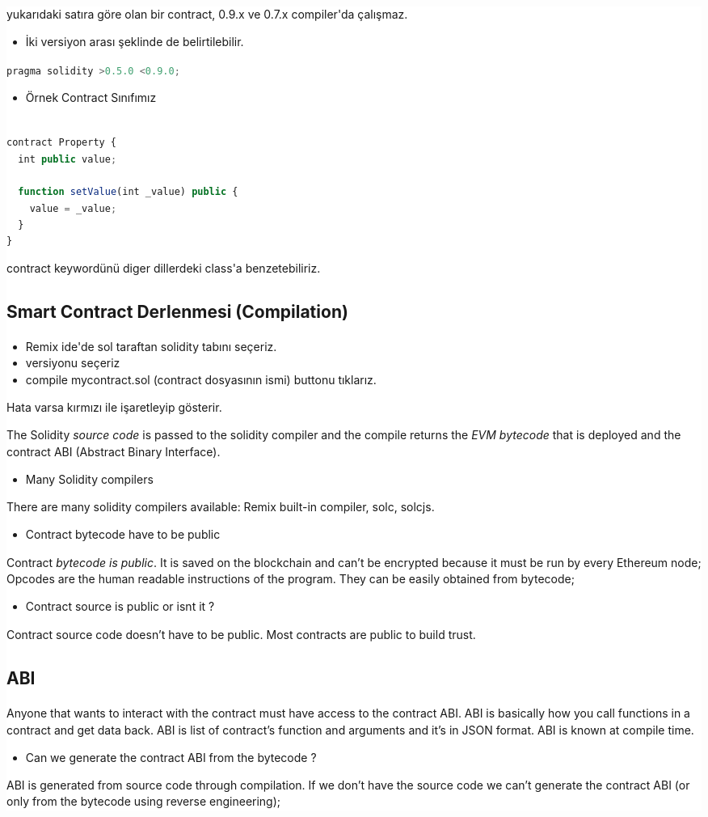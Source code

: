 yukarıdaki satıra göre olan bir contract, 0.9.x ve 0.7.x compiler'da çalışmaz.

- İki versiyon arası şeklinde de belirtilebilir.

```js
pragma solidity >0.5.0 <0.9.0;
```

- Örnek Contract Sınıfımız

```js

contract Property {
  int public value;

  function setValue(int _value) public {
    value = _value;
  }
}

```

contract keywordünü diger dillerdeki class'a benzetebiliriz.

## Smart Contract Derlenmesi (Compilation)

- Remix ide'de sol taraftan solidity tabını seçeriz. 
- versiyonu seçeriz 
- compile mycontract.sol (contract dosyasının ismi) buttonu tıklarız.

Hata varsa kırmızı ile işaretleyip gösterir.

The Solidity *source code* is passed to the solidity compiler and the compile returns the *EVM bytecode* that is deployed and the contract ABI (Abstract Binary Interface).

* Many Solidity compilers
  
There are many solidity compilers available: Remix built-in compiler, solc, solcjs.

* Contract bytecode have to be public

Contract *bytecode is public*. It is saved on the blockchain and can’t be encrypted because it must be run by every Ethereum node; Opcodes are the human readable instructions of the program. They can be easily obtained from bytecode; 

* Contract source is public or isnt it ?

Contract source code doesn’t have to be public. Most contracts are public to build trust.

## ABI

Anyone that wants to interact with the contract must have access to the contract ABI. ABI is basically how you call functions in a contract and get data back. ABI is list of contract’s function and arguments and it’s in JSON format. ABI is known at compile time.

* Can we generate the contract ABI from the bytecode ?

ABI is generated from source code through compilation. If we don’t have the source code we can’t generate the contract ABI (or only from the bytecode using reverse engineering);
